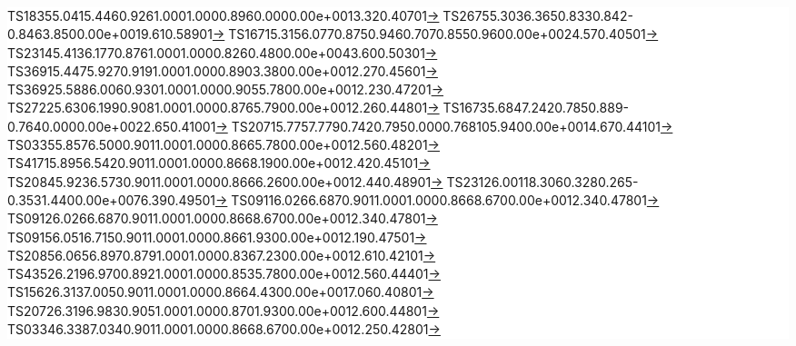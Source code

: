 <tr><td>TS183</td><td>5</td><td>5.041</td><td>5.446</td><td>0.926</td><td>1.000</td><td>1.000</td><td>0.896</td><td>0.000</td><td>0.00e+00</td><td>13.32</td><td>0.4070</td><td>1</td><td><a href='/show/index.html?id=R1264_TS183_5'>-></a></td></tr>
<tr><td>TS267</td><td>5</td><td>5.303</td><td>6.365</td><td>0.833</td><td>0.842</td><td>-</td><td>0.846</td><td>3.850</td><td>0.00e+00</td><td>19.61</td><td>0.5890</td><td>1</td><td><a href='/show/index.html?id=R1264_TS267_5'>-></a></td></tr>
<tr><td>TS167</td><td>1</td><td>5.315</td><td>6.077</td><td>0.875</td><td>0.946</td><td>0.707</td><td>0.855</td><td>0.960</td><td>0.00e+00</td><td>24.57</td><td>0.4050</td><td>1</td><td><a href='/show/index.html?id=R1264_TS167_1'>-></a></td></tr>
<tr><td>TS231</td><td>4</td><td>5.413</td><td>6.177</td><td>0.876</td><td>1.000</td><td>1.000</td><td>0.826</td><td>0.480</td><td>0.00e+00</td><td>43.60</td><td>0.5030</td><td>1</td><td><a href='/show/index.html?id=R1264_TS231_4'>-></a></td></tr>
<tr><td>TS369</td><td>1</td><td>5.447</td><td>5.927</td><td>0.919</td><td>1.000</td><td>1.000</td><td>0.890</td><td>3.380</td><td>0.00e+00</td><td>12.27</td><td>0.4560</td><td>1</td><td><a href='/show/index.html?id=R1264_TS369_1'>-></a></td></tr>
<tr><td>TS369</td><td>2</td><td>5.588</td><td>6.006</td><td>0.930</td><td>1.000</td><td>1.000</td><td>0.905</td><td>5.780</td><td>0.00e+00</td><td>12.23</td><td>0.4720</td><td>1</td><td><a href='/show/index.html?id=R1264_TS369_2'>-></a></td></tr>
<tr><td>TS272</td><td>2</td><td>5.630</td><td>6.199</td><td>0.908</td><td>1.000</td><td>1.000</td><td>0.876</td><td>5.790</td><td>0.00e+00</td><td>12.26</td><td>0.4480</td><td>1</td><td><a href='/show/index.html?id=R1264_TS272_2'>-></a></td></tr>
<tr><td>TS167</td><td>3</td><td>5.684</td><td>7.242</td><td>0.785</td><td>0.889</td><td>-</td><td>0.764</td><td>0.000</td><td>0.00e+00</td><td>22.65</td><td>0.4100</td><td>1</td><td><a href='/show/index.html?id=R1264_TS167_3'>-></a></td></tr>
<tr><td>TS207</td><td>1</td><td>5.775</td><td>7.779</td><td>0.742</td><td>0.795</td><td>0.000</td><td>0.768</td><td>105.940</td><td>0.00e+00</td><td>14.67</td><td>0.4410</td><td>1</td><td><a href='/show/index.html?id=R1264_TS207_1'>-></a></td></tr>
<tr><td>TS033</td><td>5</td><td>5.857</td><td>6.500</td><td>0.901</td><td>1.000</td><td>1.000</td><td>0.866</td><td>5.780</td><td>0.00e+00</td><td>12.56</td><td>0.4820</td><td>1</td><td><a href='/show/index.html?id=R1264_TS033_5'>-></a></td></tr>
<tr><td>TS417</td><td>1</td><td>5.895</td><td>6.542</td><td>0.901</td><td>1.000</td><td>1.000</td><td>0.866</td><td>8.190</td><td>0.00e+00</td><td>12.42</td><td>0.4510</td><td>1</td><td><a href='/show/index.html?id=R1264_TS417_1'>-></a></td></tr>
<tr><td>TS208</td><td>4</td><td>5.923</td><td>6.573</td><td>0.901</td><td>1.000</td><td>1.000</td><td>0.866</td><td>6.260</td><td>0.00e+00</td><td>12.44</td><td>0.4890</td><td>1</td><td><a href='/show/index.html?id=R1264_TS208_4'>-></a></td></tr>
<tr><td>TS231</td><td>2</td><td>6.001</td><td>18.306</td><td>0.328</td><td>0.265</td><td>-</td><td>0.353</td><td>1.440</td><td>0.00e+00</td><td>76.39</td><td>0.4950</td><td>1</td><td><a href='/show/index.html?id=R1264_TS231_2'>-></a></td></tr>
<tr><td>TS091</td><td>1</td><td>6.026</td><td>6.687</td><td>0.901</td><td>1.000</td><td>1.000</td><td>0.866</td><td>8.670</td><td>0.00e+00</td><td>12.34</td><td>0.4780</td><td>1</td><td><a href='/show/index.html?id=R1264_TS091_1'>-></a></td></tr>
<tr><td>TS091</td><td>2</td><td>6.026</td><td>6.687</td><td>0.901</td><td>1.000</td><td>1.000</td><td>0.866</td><td>8.670</td><td>0.00e+00</td><td>12.34</td><td>0.4780</td><td>1</td><td><a href='/show/index.html?id=R1264_TS091_2'>-></a></td></tr>
<tr><td>TS091</td><td>5</td><td>6.051</td><td>6.715</td><td>0.901</td><td>1.000</td><td>1.000</td><td>0.866</td><td>1.930</td><td>0.00e+00</td><td>12.19</td><td>0.4750</td><td>1</td><td><a href='/show/index.html?id=R1264_TS091_5'>-></a></td></tr>
<tr><td>TS208</td><td>5</td><td>6.065</td><td>6.897</td><td>0.879</td><td>1.000</td><td>1.000</td><td>0.836</td><td>7.230</td><td>0.00e+00</td><td>12.61</td><td>0.4210</td><td>1</td><td><a href='/show/index.html?id=R1264_TS208_5'>-></a></td></tr>
<tr><td>TS435</td><td>2</td><td>6.219</td><td>6.970</td><td>0.892</td><td>1.000</td><td>1.000</td><td>0.853</td><td>5.780</td><td>0.00e+00</td><td>12.56</td><td>0.4440</td><td>1</td><td><a href='/show/index.html?id=R1264_TS435_2'>-></a></td></tr>
<tr><td>TS156</td><td>2</td><td>6.313</td><td>7.005</td><td>0.901</td><td>1.000</td><td>1.000</td><td>0.866</td><td>4.430</td><td>0.00e+00</td><td>17.06</td><td>0.4080</td><td>1</td><td><a href='/show/index.html?id=R1264_TS156_2'>-></a></td></tr>
<tr><td>TS207</td><td>2</td><td>6.319</td><td>6.983</td><td>0.905</td><td>1.000</td><td>1.000</td><td>0.870</td><td>1.930</td><td>0.00e+00</td><td>12.60</td><td>0.4480</td><td>1</td><td><a href='/show/index.html?id=R1264_TS207_2'>-></a></td></tr>
<tr><td>TS033</td><td>4</td><td>6.338</td><td>7.034</td><td>0.901</td><td>1.000</td><td>1.000</td><td>0.866</td><td>8.670</td><td>0.00e+00</td><td>12.25</td><td>0.4280</td><td>1</td><td><a href='/show/index.html?id=R1264_TS033_4'>-></a></td></tr>